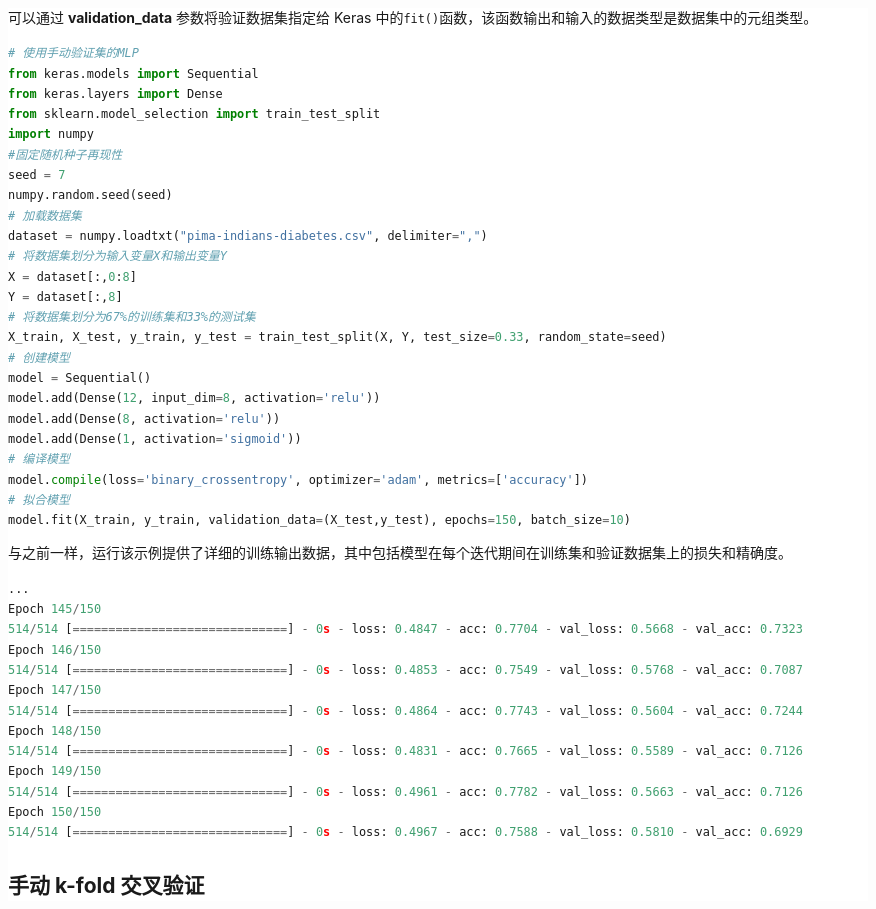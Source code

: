 可以通过 **validation_data** 参数将验证数据集指定给 Keras 中的`fit()`函数，该函数输出和输入的数据类型是数据集中的元组类型。

```py
# 使用手动验证集的MLP
from keras.models import Sequential
from keras.layers import Dense
from sklearn.model_selection import train_test_split
import numpy
#固定随机种子再现性
seed = 7
numpy.random.seed(seed)
# 加载数据集
dataset = numpy.loadtxt("pima-indians-diabetes.csv", delimiter=",")
# 将数据集划分为输入变量X和输出变量Y
X = dataset[:,0:8]
Y = dataset[:,8]
# 将数据集划分为67%的训练集和33%的测试集
X_train, X_test, y_train, y_test = train_test_split(X, Y, test_size=0.33, random_state=seed)
# 创建模型
model = Sequential()
model.add(Dense(12, input_dim=8, activation='relu'))
model.add(Dense(8, activation='relu'))
model.add(Dense(1, activation='sigmoid'))
# 编译模型
model.compile(loss='binary_crossentropy', optimizer='adam', metrics=['accuracy'])
# 拟合模型
model.fit(X_train, y_train, validation_data=(X_test,y_test), epochs=150, batch_size=10)
```

与之前一样，运行该示例提供了详细的训练输出数据，其中包括模型在每个迭代期间在训练集和验证数据集上的损失和精确度。

```py
...
Epoch 145/150
514/514 [==============================] - 0s - loss: 0.4847 - acc: 0.7704 - val_loss: 0.5668 - val_acc: 0.7323
Epoch 146/150
514/514 [==============================] - 0s - loss: 0.4853 - acc: 0.7549 - val_loss: 0.5768 - val_acc: 0.7087
Epoch 147/150
514/514 [==============================] - 0s - loss: 0.4864 - acc: 0.7743 - val_loss: 0.5604 - val_acc: 0.7244
Epoch 148/150
514/514 [==============================] - 0s - loss: 0.4831 - acc: 0.7665 - val_loss: 0.5589 - val_acc: 0.7126
Epoch 149/150
514/514 [==============================] - 0s - loss: 0.4961 - acc: 0.7782 - val_loss: 0.5663 - val_acc: 0.7126
Epoch 150/150
514/514 [==============================] - 0s - loss: 0.4967 - acc: 0.7588 - val_loss: 0.5810 - val_acc: 0.6929
```

## 手动 k-fold 交叉验证
